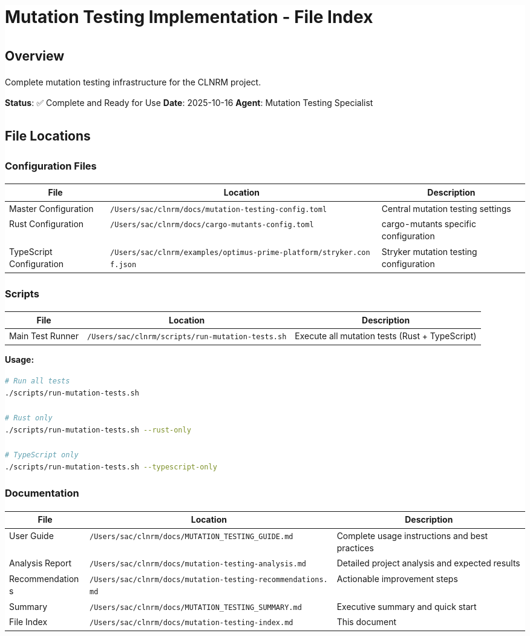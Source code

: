 # Mutation Testing Implementation - File Index

## Overview
Complete mutation testing infrastructure for the CLNRM project.

**Status**: ✅ Complete and Ready for Use
**Date**: 2025-10-16
**Agent**: Mutation Testing Specialist

## File Locations

### Configuration Files

| File | Location | Description |
|------|----------|-------------|
| Master Configuration | `/Users/sac/clnrm/docs/mutation-testing-config.toml` | Central mutation testing settings |
| Rust Configuration | `/Users/sac/clnrm/docs/cargo-mutants-config.toml` | cargo-mutants specific configuration |
| TypeScript Configuration | `/Users/sac/clnrm/examples/optimus-prime-platform/stryker.conf.json` | Stryker mutation testing configuration |

### Scripts

| File | Location | Description |
|------|----------|-------------|
| Main Test Runner | `/Users/sac/clnrm/scripts/run-mutation-tests.sh` | Execute all mutation tests (Rust + TypeScript) |

**Usage:**
```bash
# Run all tests
./scripts/run-mutation-tests.sh

# Rust only
./scripts/run-mutation-tests.sh --rust-only

# TypeScript only
./scripts/run-mutation-tests.sh --typescript-only
```

### Documentation

| File | Location | Description |
|------|----------|-------------|
| User Guide | `/Users/sac/clnrm/docs/MUTATION_TESTING_GUIDE.md` | Complete usage instructions and best practices |
| Analysis Report | `/Users/sac/clnrm/docs/mutation-testing-analysis.md` | Detailed project analysis and expected results |
| Recommendations | `/Users/sac/clnrm/docs/mutation-testing-recommendations.md` | Actionable improvement steps |
| Summary | `/Users/sac/clnrm/docs/MUTATION_TESTING_SUMMARY.md` | Executive summary and quick start |
| File Index | `/Users/sac/clnrm/docs/mutation-testing-index.md` | This document |
